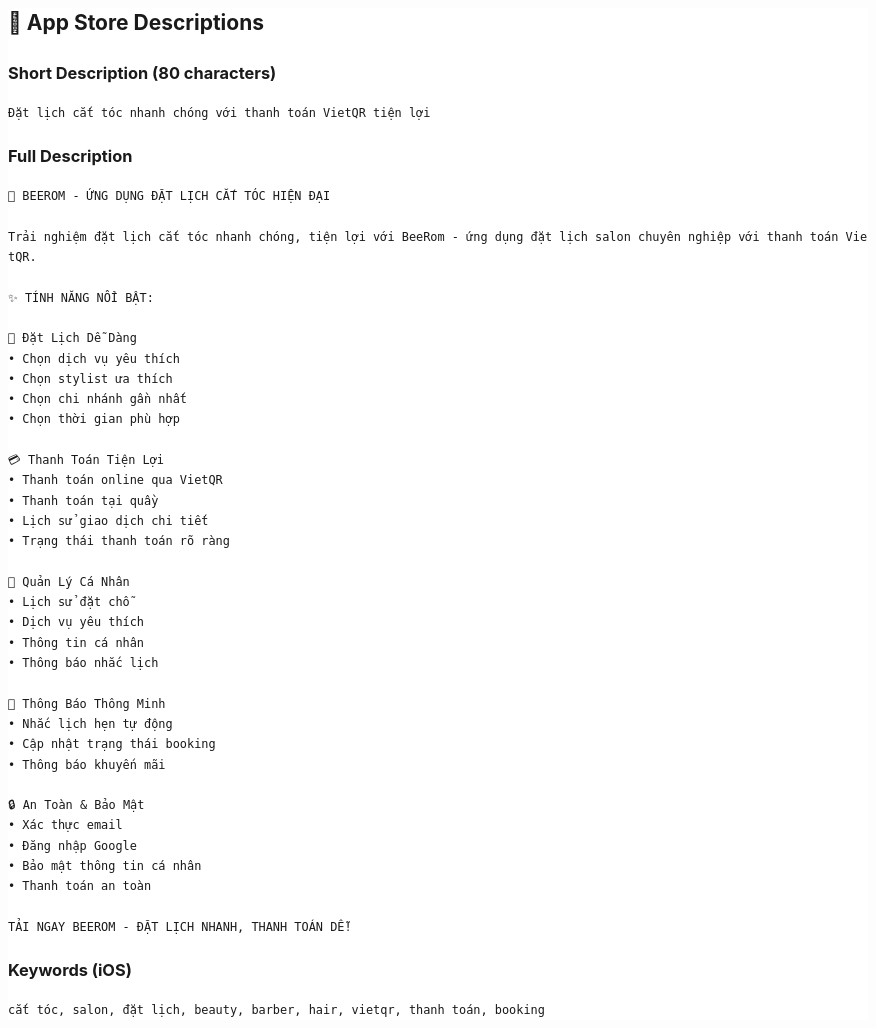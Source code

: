 ## 📝 App Store Descriptions

### Short Description (80 characters)
```
Đặt lịch cắt tóc nhanh chóng với thanh toán VietQR tiện lợi
```

### Full Description

```
🌟 BEEROM - ỨNG DỤNG ĐẶT LỊCH CẮT TÓC HIỆN ĐẠI

Trải nghiệm đặt lịch cắt tóc nhanh chóng, tiện lợi với BeeRom - ứng dụng đặt lịch salon chuyên nghiệp với thanh toán VietQR.

✨ TÍNH NĂNG NỔI BẬT:

📅 Đặt Lịch Dễ Dàng
• Chọn dịch vụ yêu thích
• Chọn stylist ưa thích
• Chọn chi nhánh gần nhất
• Chọn thời gian phù hợp

💳 Thanh Toán Tiện Lợi
• Thanh toán online qua VietQR
• Thanh toán tại quầy
• Lịch sử giao dịch chi tiết
• Trạng thái thanh toán rõ ràng

👤 Quản Lý Cá Nhân
• Lịch sử đặt chỗ
• Dịch vụ yêu thích
• Thông tin cá nhân
• Thông báo nhắc lịch

🔔 Thông Báo Thông Minh
• Nhắc lịch hẹn tự động
• Cập nhật trạng thái booking
• Thông báo khuyến mãi

🔒 An Toàn & Bảo Mật
• Xác thực email
• Đăng nhập Google
• Bảo mật thông tin cá nhân
• Thanh toán an toàn

TẢI NGAY BEEROM - ĐẶT LỊCH NHANH, THANH TOÁN DỄ!
```

### Keywords (iOS)
```
cắt tóc, salon, đặt lịch, beauty, barber, hair, vietqr, thanh toán, booking
```
